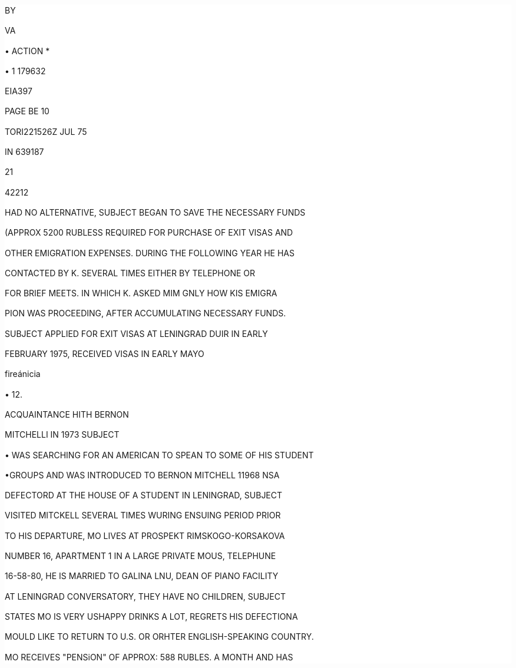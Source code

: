 BY

VA

• ACTION *

• 1 179632

EIA397

PAGE BE 10

TORI221526Z JUL 75

IN 639187

21

42212

HAD NO ALTERNATIVE, SUBJECT BEGAN TO SAVE THE NECESSARY FUNDS

(APPROX 5200 RUBLESS REQUIRED FOR PURCHASE OF EXIT VISAS AND

OTHER EMIGRATION EXPENSES. DURING THE FOLLOWING YEAR HE HAS

CONTACTED BY K. SEVERAL TIMES EITHER BY TELEPHONE OR

FOR BRIEF MEETS. IN WHICH K. ASKED MIM GNLY HOW KIS EMIGRA

PION WAS PROCEEDING, AFTER ACCUMULATING NECESSARY FUNDS.

SUBJECT APPLIED FOR EXIT VISAS AT LENINGRAD DUIR IN EARLY

FEBRUARY 1975, RECEIVED VISAS IN EARLY MAYO

fireánicia

• 12.

ACQUAINTANCE HITH BERNON

MITCHELLI IN 1973 SUBJECT

• WAS SEARCHING FOR AN AMERICAN TO SPEAN TO SOME OF HIS STUDENT

•GROUPS AND WAS INTRODUCED TO BERNON MITCHELL 11968 NSA

DEFECTORD AT THE HOUSE OF A STUDENT IN LENINGRAD, SUBJECT

VISITED MITCKELL SEVERAL TIMES WURING ENSUING PERIOD PRIOR

TO HIS DEPARTURE, MO LIVES AT PROSPEKT RIMSKOGO-KORSAKOVA

NUMBER 16, APARTMENT 1 IN A LARGE PRIVATE MOUS, TELEPHUNE

16-58-80, HE IS MARRIED TO GALINA LNU, DEAN OF PIANO FACILITY

AT LENINGRAD CONVERSATORY, THEY HAVE NO CHILDREN, SUBJECT

STATES MO IS VERY USHAPPY DRINKS A LOT, REGRETS HIS DEFECTIONA

MOULD LIKE TO RETURN TO U.S. OR ORHTER ENGLISH-SPEAKING COUNTRY.

MO RECEIVES "PENSiON" OF APPROX: 588 RUBLES. A MONTH AND HAS
